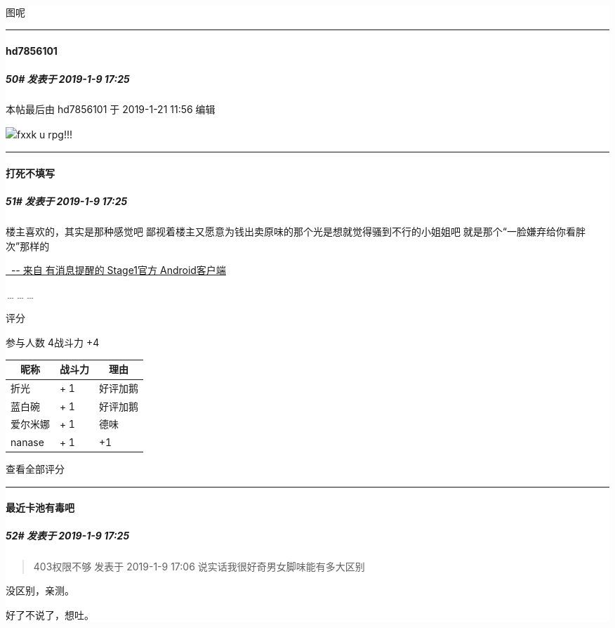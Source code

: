 
图呢


-----

####  hd7856101  
##### 50#       发表于 2019-1-9 17:25


 本帖最后由 hd7856101 于 2019-1-21 11:56 编辑 

<img src="https://static.saraba1st.com/image/smiley/face2017/133.png" referrerpolicy="no-referrer">fxxk u rpg!!!


-----

####  打死不填写  
##### 51#       发表于 2019-1-9 17:25


楼主喜欢的，其实是那种感觉吧
鄙视着楼主又愿意为钱出卖原味的那个光是想就觉得骚到不行的小姐姐吧
就是那个“一脸嫌弃给你看胖次”那样的

[  -- 来自 有消息提醒的 Stage1官方 Android客户端](https://www.coolapk.com/apk/140634)


﹍﹍﹍

评分


 参与人数 4战斗力 +4

|昵称|战斗力|理由|
|----|---|---|
| 折光| + 1|好评加鹅|
| 蓝白碗| + 1|好评加鹅|
| 爱尔米娜| + 1|德味|
| nanase| + 1|+1|


查看全部评分


-----

####  最近卡池有毒吧  
##### 52#       发表于 2019-1-9 17:25


<blockquote>403权限不够 发表于 2019-1-9 17:06
说实话我很好奇男女脚味能有多大区别</blockquote>
没区别，亲测。

好了不说了，想吐。
